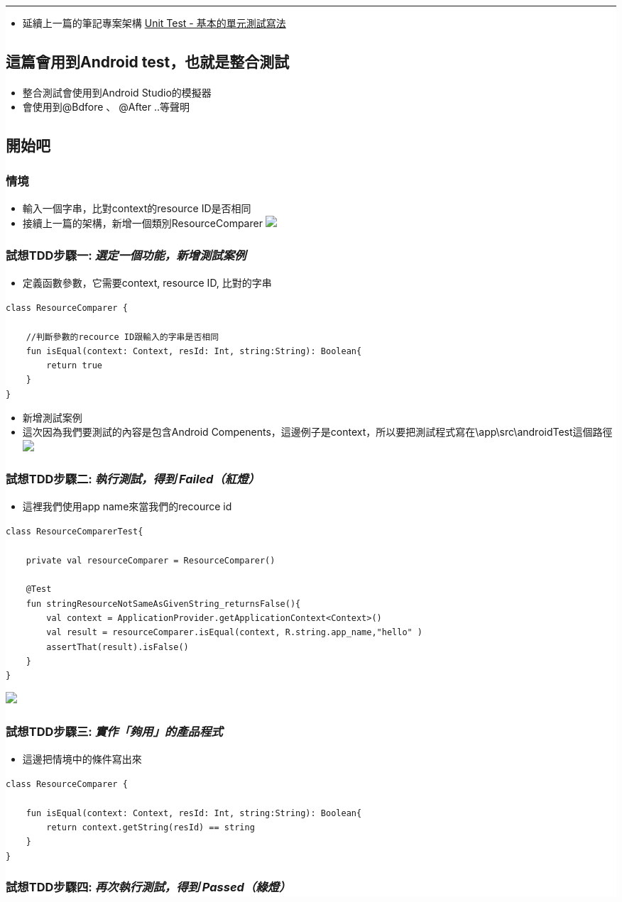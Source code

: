 
---

* 延續上一篇的筆記專案架構 [Unit Test - 基本的單元測試寫法](https://hackmd.io/awJiLPm1Q-KO7D63AC1VAg)

## 這篇會用到Android test，也就是整合測試
* 整合測試會使用到Android Studio的模擬器
* 會使用到@Bdfore 、 @After ..等聲明

## 開始吧

### 情境
* 輸入一個字串，比對context的resource ID是否相同
* 接續上一篇的架構，新增一個類別ResourceComparer
![](https://i.imgur.com/Do5CT4p.png)

### 試想TDD步驟一: *選定一個功能，新增測試案例*
* 定義函數參數，它需要context, resource ID, 比對的字串
```kotlin=
class ResourceComparer {

    //判斷參數的recource ID跟輸入的字串是否相同
    fun isEqual(context: Context, resId: Int, string:String): Boolean{
        return true
    }
}
```
* 新增測試案例
* 這次因為我們要測試的內容是包含Android Compenents，這邊例子是context，所以要把測試程式寫在\app\src\androidTest這個路徑
![](https://i.imgur.com/fWGu6Hv.png)

### 試想TDD步驟二: *執行測試，得到 Failed（紅燈）*
* 這裡我們使用app name來當我們的recource id
```kotlin=
class ResourceComparerTest{

    private val resourceComparer = ResourceComparer()
  
    @Test
    fun stringResourceNotSameAsGivenString_returnsFalse(){
        val context = ApplicationProvider.getApplicationContext<Context>()
        val result = resourceComparer.isEqual(context, R.string.app_name,"hello" )
        assertThat(result).isFalse()
    }
}
```
![](https://i.imgur.com/3dN8x2C.png)

### 試想TDD步驟三: *實作「夠用」的產品程式*
* 這邊把情境中的條件寫出來
```kotlin=
class ResourceComparer {

    fun isEqual(context: Context, resId: Int, string:String): Boolean{
        return context.getString(resId) == string
    }
}
```
### 試想TDD步驟四: *再次執行測試，得到 Passed（綠燈）*
